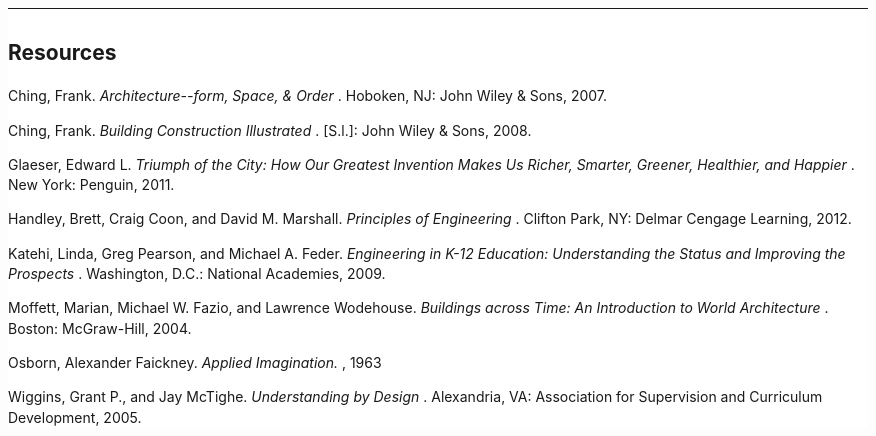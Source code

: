 <hr/>
 <h2>
  Resources
 </h2>
 <p>
  Ching, Frank.
  <i>
   Architecture--form, Space, &amp; Order
  </i>
  . Hoboken, NJ: John Wiley &amp; Sons, 2007.
 </p>
<p>
  Ching, Frank.
  <i>
   Building Construction Illustrated
  </i>
  . [S.l.]: John Wiley &amp; Sons, 2008.
 </p>
<p>
  Glaeser, Edward L.
  <i>
   Triumph of the City: How Our Greatest Invention Makes Us Richer, Smarter, Greener, Healthier, and Happier
  </i>
  . New York: Penguin, 2011.
 </p>
<p>
  Handley, Brett, Craig Coon, and David M. Marshall.
  <i>
   Principles of Engineering
  </i>
  . Clifton Park, NY: Delmar Cengage Learning, 2012.
 </p>
<p>
  Katehi, Linda, Greg Pearson, and Michael A. Feder.
  <i>
   Engineering in K-12 Education: Understanding the Status and Improving the Prospects
  </i>
  . Washington, D.C.: National Academies, 2009.
 </p>
<p>
  Moffett, Marian, Michael W. Fazio, and Lawrence Wodehouse.
  <i>
   Buildings across Time: An Introduction to World Architecture
  </i>
  . Boston: McGraw-Hill, 2004.
 </p>
<p>
  Osborn, Alexander Faickney.
  <i>
   Applied Imagination.
  </i>
  , 1963
 </p>
<p>
  Wiggins, Grant P., and Jay McTighe.
  <i>
   Understanding by Design
  </i>
  . Alexandria, VA: Association for Supervision and Curriculum Development, 2005.
 </p>
